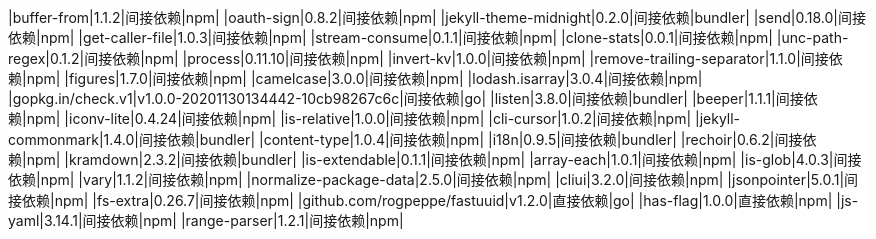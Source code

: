 |buffer-from|1.1.2|间接依赖|npm|
|oauth-sign|0.8.2|间接依赖|npm|
|jekyll-theme-midnight|0.2.0|间接依赖|bundler|
|send|0.18.0|间接依赖|npm|
|get-caller-file|1.0.3|间接依赖|npm|
|stream-consume|0.1.1|间接依赖|npm|
|clone-stats|0.0.1|间接依赖|npm|
|unc-path-regex|0.1.2|间接依赖|npm|
|process|0.11.10|间接依赖|npm|
|invert-kv|1.0.0|间接依赖|npm|
|remove-trailing-separator|1.1.0|间接依赖|npm|
|figures|1.7.0|间接依赖|npm|
|camelcase|3.0.0|间接依赖|npm|
|lodash.isarray|3.0.4|间接依赖|npm|
|gopkg.in/check.v1|v1.0.0-20201130134442-10cb98267c6c|间接依赖|go|
|listen|3.8.0|间接依赖|bundler|
|beeper|1.1.1|间接依赖|npm|
|iconv-lite|0.4.24|间接依赖|npm|
|is-relative|1.0.0|间接依赖|npm|
|cli-cursor|1.0.2|间接依赖|npm|
|jekyll-commonmark|1.4.0|间接依赖|bundler|
|content-type|1.0.4|间接依赖|npm|
|i18n|0.9.5|间接依赖|bundler|
|rechoir|0.6.2|间接依赖|npm|
|kramdown|2.3.2|间接依赖|bundler|
|is-extendable|0.1.1|间接依赖|npm|
|array-each|1.0.1|间接依赖|npm|
|is-glob|4.0.3|间接依赖|npm|
|vary|1.1.2|间接依赖|npm|
|normalize-package-data|2.5.0|间接依赖|npm|
|cliui|3.2.0|间接依赖|npm|
|jsonpointer|5.0.1|间接依赖|npm|
|fs-extra|0.26.7|间接依赖|npm|
|github.com/rogpeppe/fastuuid|v1.2.0|直接依赖|go|
|has-flag|1.0.0|直接依赖|npm|
|js-yaml|3.14.1|间接依赖|npm|
|range-parser|1.2.1|间接依赖|npm|